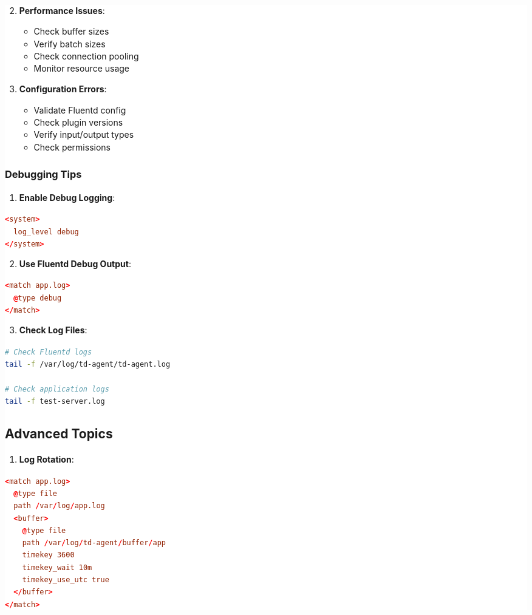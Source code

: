 2. **Performance Issues**:
   - Check buffer sizes
   - Verify batch sizes
   - Check connection pooling
   - Monitor resource usage

3. **Configuration Errors**:
   - Validate Fluentd config
   - Check plugin versions
   - Verify input/output types
   - Check permissions

### Debugging Tips

1. **Enable Debug Logging**:
```conf
<system>
  log_level debug
</system>
```

2. **Use Fluentd Debug Output**:
```conf
<match app.log>
  @type debug
</match>
```

3. **Check Log Files**:
```bash
# Check Fluentd logs
tail -f /var/log/td-agent/td-agent.log

# Check application logs
tail -f test-server.log
```

## Advanced Topics

1. **Log Rotation**:
```conf
<match app.log>
  @type file
  path /var/log/app.log
  <buffer>
    @type file
    path /var/log/td-agent/buffer/app
    timekey 3600
    timekey_wait 10m
    timekey_use_utc true
  </buffer>
</match>
```
